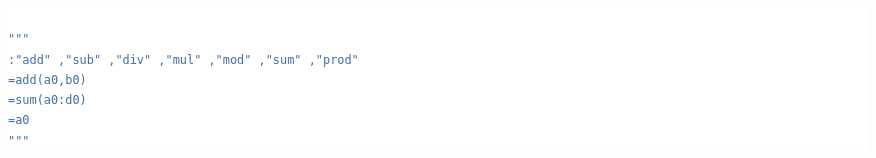 ```scala

"""
:"add" ,"sub" ,"div" ,"mul" ,"mod" ,"sum" ,"prod"
=add(a0,b0)
=sum(a0:d0)
=a0
"""
```
